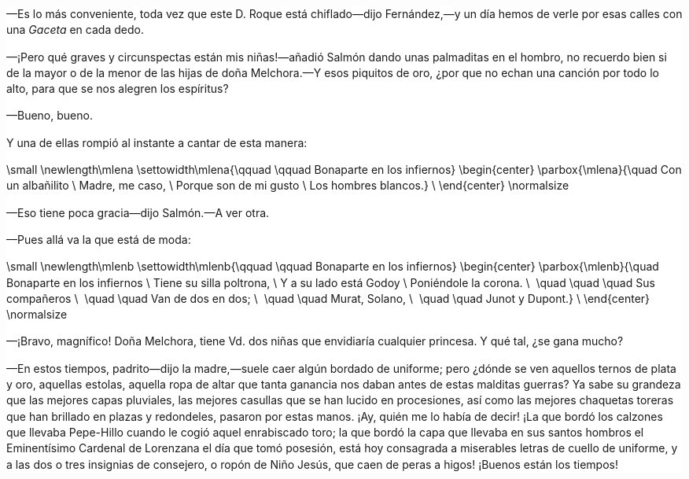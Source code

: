 —Es lo más conveniente, toda vez que este D. Roque está chiflado—dijo
Fernández,—y un día hemos de verle por esas calles con una *Gaceta* en cada
dedo.

—¡Pero qué graves y circunspectas están mis niñas!—añadió Salmón dando unas
palmaditas en el hombro, no recuerdo bien si de la mayor o de la menor de las
hijas de doña Melchora.—Y esos piquitos de oro, ¿por que no echan una canción
por todo lo alto, para que se nos alegren los espíritus?

—Bueno, bueno.

Y una de ellas rompió al instante a cantar de esta manera:



\small
\newlength\mlena
\settowidth\mlena{\qquad \qquad Bonaparte en los infiernos}
\begin{center}
\parbox{\mlena}{\quad Con un albañilito                   \\
                Madre, me caso,                           \\
                Porque son de mi gusto                    \\
                Los hombres blancos.}                     \\
\end{center}
\normalsize

—Eso tiene poca gracia—dijo Salmón.—A ver otra.

—Pues allá va la que está de moda:



\small
\newlength\mlenb
\settowidth\mlenb{\qquad \qquad Bonaparte en los infiernos}
\begin{center}
\parbox{\mlenb}{\quad Bonaparte en los infiernos          \\
                Tiene su silla poltrona,                  \\
                Y a su lado está Godoy                    \\
                Poniéndole la corona.                     \\
                 \quad \quad \quad  Sus compañeros        \\
                 \quad \quad Van de dos en dos;           \\
                 \quad \quad Murat, Solano,               \\
                 \quad \quad Junot y Dupont.}             \\
\end{center}
\normalsize

—¡Bravo, magnífico! Doña Melchora, tiene Vd. dos niñas que envidiaría cualquier
princesa. Y qué tal, ¿se gana mucho?

—En estos tiempos, padrito—dijo la madre,—suele caer algún bordado de
uniforme; pero ¿dónde se ven aquellos ternos de plata y oro, aquellas estolas,
aquella ropa de altar que tanta ganancia nos daban antes de estas malditas
guerras? Ya sabe su grandeza que las mejores capas pluviales, las mejores
casullas que se han lucido en procesiones, así como las mejores chaquetas
toreras que han brillado en plazas y redondeles, pasaron por estas manos. ¡Ay,
quién me lo había de decir! ¡La que bordó los calzones que llevaba Pepe-Hillo
cuando le cogió aquel enrabiscado toro; la que bordó la capa que llevaba en sus
santos hombros el Eminentísimo Cardenal de Lorenzana el día que tomó posesión,
está hoy consagrada a miserables letras de cuello de uniforme, y a las dos
o tres insignias de consejero, o ropón de Niño Jesús, que caen de peras
a higos! ¡Buenos están los tiempos!
